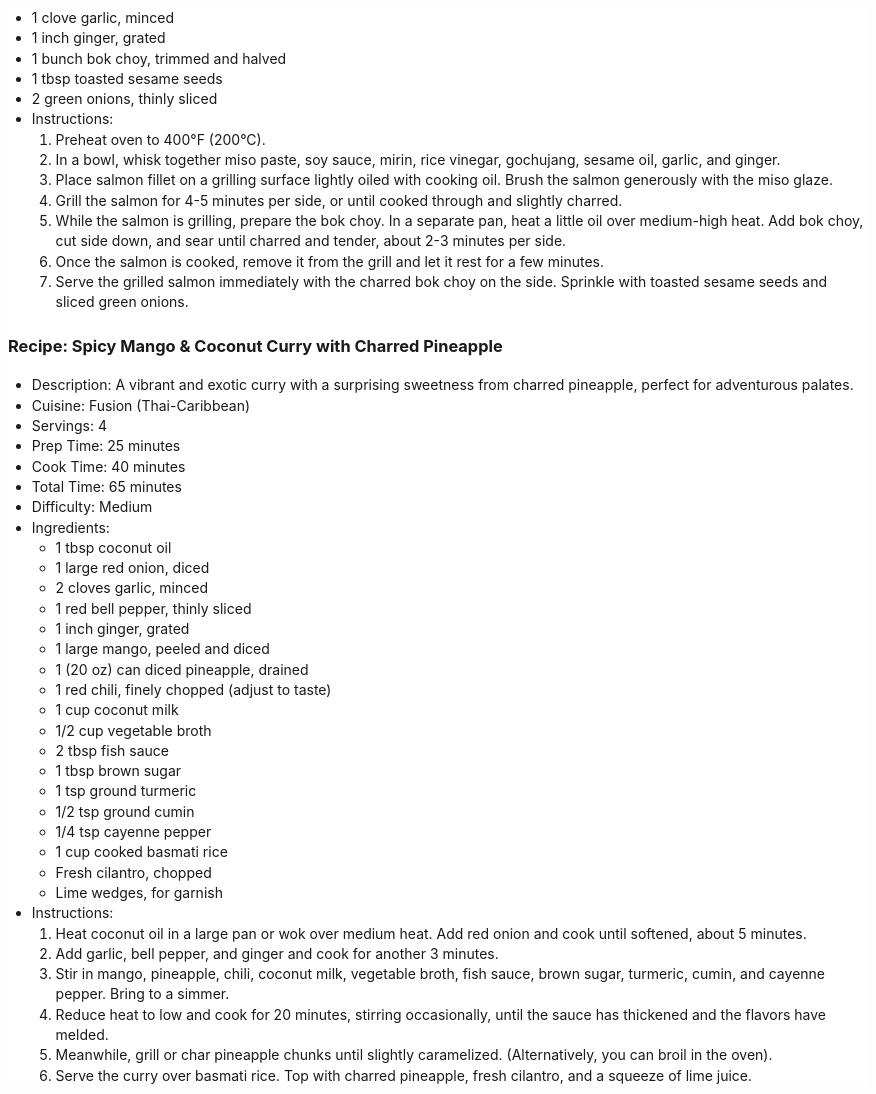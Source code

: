   - 1 clove garlic, minced
  - 1 inch ginger, grated
  - 1 bunch bok choy, trimmed and halved
  - 1 tbsp toasted sesame seeds
  - 2 green onions, thinly sliced
- Instructions:
  1. Preheat oven to 400°F (200°C).
  2. In a bowl, whisk together miso paste, soy sauce, mirin, rice vinegar, gochujang, sesame oil, garlic, and ginger. 
  3. Place salmon fillet on a grilling surface lightly oiled with cooking oil. Brush the salmon generously with the miso glaze.
  4. Grill the salmon for 4-5 minutes per side, or until cooked through and slightly charred.
  5. While the salmon is grilling, prepare the bok choy. In a separate pan, heat a little oil over medium-high heat. Add bok choy, cut side down, and sear until charred and tender, about 2-3 minutes per side.
  6. Once the salmon is cooked, remove it from the grill and let it rest for a few minutes.
  7. Serve the grilled salmon immediately with the charred bok choy on the side. Sprinkle with toasted sesame seeds and sliced green onions.

### Recipe: Spicy Mango & Coconut Curry with Charred Pineapple
- Description: A vibrant and exotic curry with a surprising sweetness from charred pineapple, perfect for adventurous palates.
- Cuisine: Fusion (Thai-Caribbean)
- Servings: 4
- Prep Time: 25 minutes
- Cook Time: 40 minutes
- Total Time: 65 minutes
- Difficulty: Medium
- Ingredients:
  - 1 tbsp coconut oil
  - 1 large red onion, diced
  - 2 cloves garlic, minced
  - 1 red bell pepper, thinly sliced
  - 1 inch ginger, grated
  - 1 large mango, peeled and diced
  - 1 (20 oz) can diced pineapple, drained
  - 1 red chili, finely chopped (adjust to taste)
  - 1 cup coconut milk
  - 1/2 cup vegetable broth
  - 2 tbsp fish sauce
  - 1 tbsp brown sugar
  - 1 tsp ground turmeric
  - 1/2 tsp ground cumin
  - 1/4 tsp cayenne pepper
  - 1 cup cooked basmati rice
  - Fresh cilantro, chopped
  - Lime wedges, for garnish
- Instructions:
  1. Heat coconut oil in a large pan or wok over medium heat. Add red onion and cook until softened, about 5 minutes.
  2. Add garlic, bell pepper, and ginger and cook for another 3 minutes.
  3. Stir in mango, pineapple, chili, coconut milk, vegetable broth, fish sauce, brown sugar, turmeric, cumin, and cayenne pepper. Bring to a simmer.
  4. Reduce heat to low and cook for 20 minutes, stirring occasionally, until the sauce has thickened and the flavors have melded.
  5. Meanwhile, grill or char pineapple chunks until slightly caramelized. (Alternatively, you can broil in the oven).
  6. Serve the curry over basmati rice. Top with charred pineapple, fresh cilantro, and a squeeze of lime juice.
